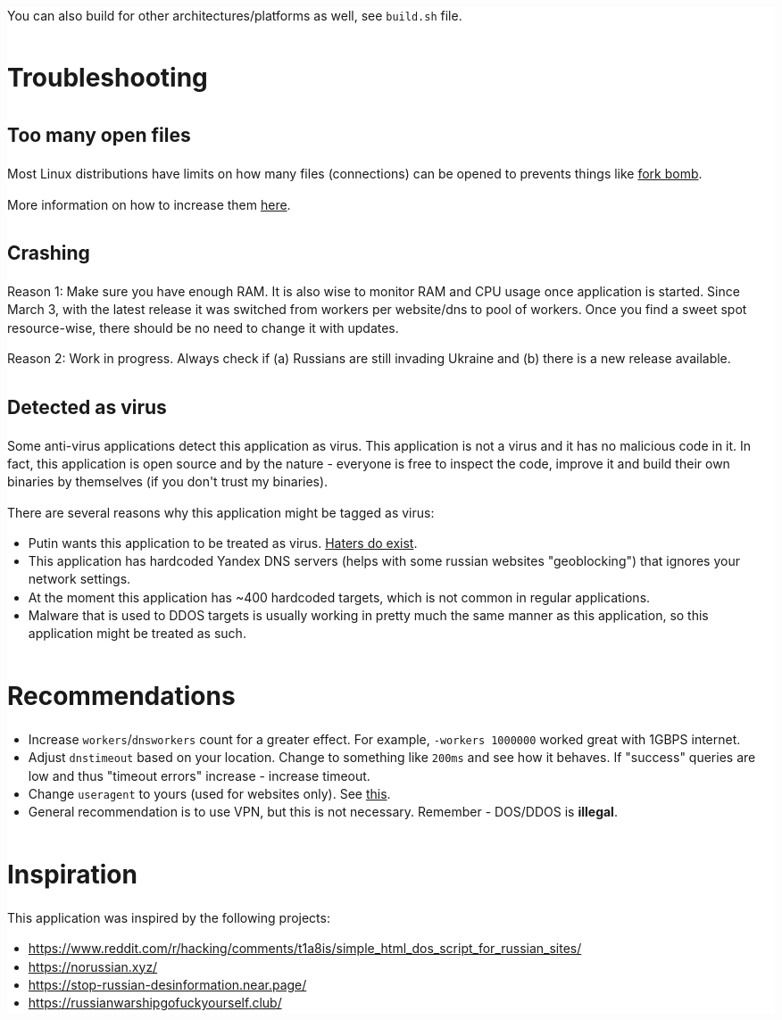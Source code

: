 You can also build for other architectures/platforms as well, see `build.sh` file.

# Troubleshooting

## Too many open files

Most Linux distributions have limits on how many files (connections) can be opened to prevents things like [fork bomb](https://en.wikipedia.org/wiki/Fork_bomb).

More information on how to increase them [here](https://stackoverflow.com/questions/880557/socket-accept-too-many-open-files).

## Crashing

Reason 1: Make sure you have enough RAM. It is also wise to monitor RAM and CPU usage once application is started. Since March 3, with the latest release it was switched from workers per website/dns to pool of workers. Once you find a sweet spot resource-wise, there should be no need to change it with updates.

Reason 2: Work in progress. Always check if (a) Russians are still invading Ukraine and (b) there is a new release available.

## Detected as virus

Some anti-virus applications detect this application as virus. This application is not a virus and it has no malicious code in it. In fact, this application is open source and by the nature - everyone is free to inspect the code, improve it and build their own binaries by themselves (if you don't trust my binaries).

There are several reasons why this application might be tagged as virus:
* Putin wants this application to be treated as virus. [Haters do exist](https://github.com/erkexzcx/stoppropaganda/issues?q=label%3AAsshole).
* This application has hardcoded Yandex DNS servers (helps with some russian websites "geoblocking") that ignores your network settings.
* At the moment this application has ~400 hardcoded targets, which is not common in regular applications.
* Malware that is used to DDOS targets is usually working in pretty much the same manner as this application, so this application might be treated as such.

# Recommendations

* Increase `workers`/`dnsworkers` count for a greater effect. For example, `-workers 1000000` worked great with 1GBPS internet.
* Adjust `dnstimeout` based on your location. Change to something like `200ms` and see how it behaves. If "success" queries are low and thus "timeout errors" increase - increase timeout.
* Change `useragent` to yours (used for websites only). See [this](https://www.whatismybrowser.com/detect/what-is-my-user-agent/).
* General recommendation is to use VPN, but this is not necessary. Remember - DOS/DDOS is **illegal**.

# Inspiration

This application was inspired by the following projects:
* https://www.reddit.com/r/hacking/comments/t1a8is/simple_html_dos_script_for_russian_sites/
* https://norussian.xyz/
* https://stop-russian-desinformation.near.page/
* https://russianwarshipgofuckyourself.club/
